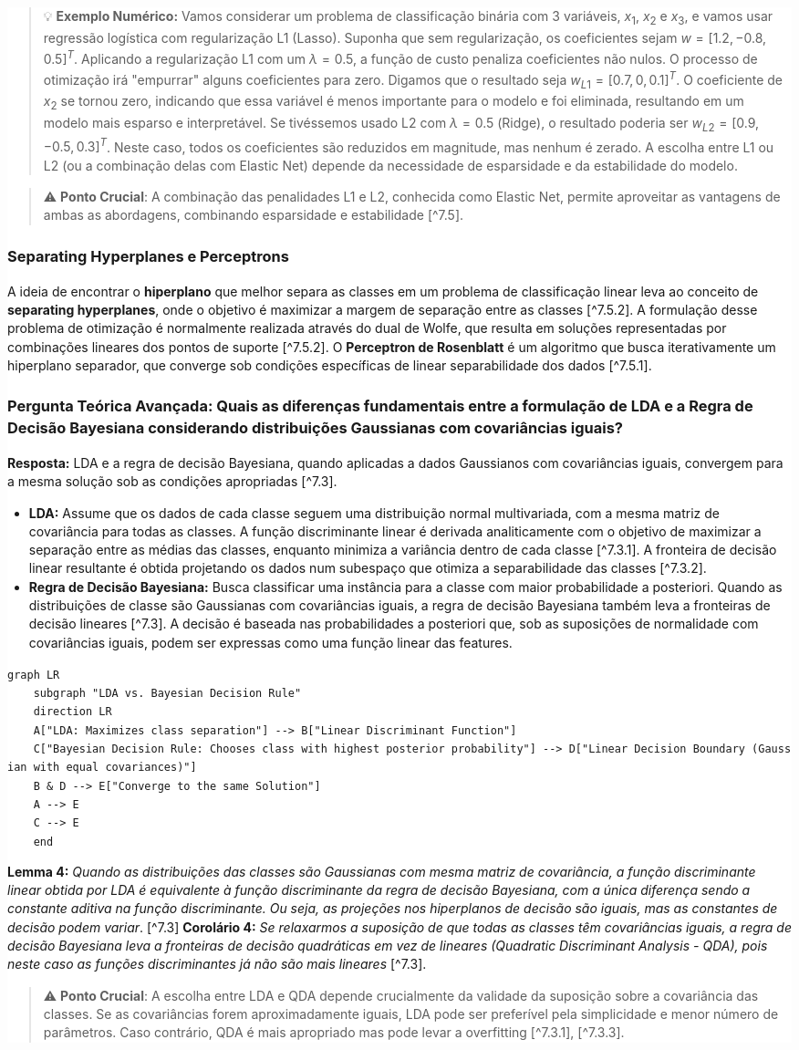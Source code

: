 > 💡 **Exemplo Numérico:** Vamos considerar um problema de classificação binária com 3 variáveis, $x_1$, $x_2$ e $x_3$, e vamos usar regressão logística com regularização L1 (Lasso). Suponha que sem regularização, os coeficientes sejam $w = [1.2, -0.8, 0.5]^T$. Aplicando a regularização L1 com um $\lambda = 0.5$, a função de custo penaliza coeficientes não nulos. O processo de otimização irá "empurrar" alguns coeficientes para zero. Digamos que o resultado seja $w_{L1} = [0.7, 0, 0.1]^T$. O coeficiente de $x_2$ se tornou zero, indicando que essa variável é menos importante para o modelo e foi eliminada, resultando em um modelo mais esparso e interpretável. Se tivéssemos usado L2 com $\lambda=0.5$ (Ridge), o resultado poderia ser $w_{L2} = [0.9, -0.5, 0.3]^T$. Neste caso, todos os coeficientes são reduzidos em magnitude, mas nenhum é zerado. A escolha entre L1 ou L2 (ou a combinação delas com Elastic Net) depende da necessidade de esparsidade e da estabilidade do modelo.

> ⚠️ **Ponto Crucial**:  A combinação das penalidades L1 e L2, conhecida como Elastic Net, permite aproveitar as vantagens de ambas as abordagens, combinando esparsidade e estabilidade [^7.5].

### Separating Hyperplanes e Perceptrons
A ideia de encontrar o **hiperplano** que melhor separa as classes em um problema de classificação linear leva ao conceito de **separating hyperplanes**, onde o objetivo é maximizar a margem de separação entre as classes [^7.5.2]. A formulação desse problema de otimização é normalmente realizada através do dual de Wolfe, que resulta em soluções representadas por combinações lineares dos pontos de suporte [^7.5.2]. O **Perceptron de Rosenblatt** é um algoritmo que busca iterativamente um hiperplano separador, que converge sob condições específicas de linear separabilidade dos dados [^7.5.1].

### Pergunta Teórica Avançada: Quais as diferenças fundamentais entre a formulação de LDA e a Regra de Decisão Bayesiana considerando distribuições Gaussianas com covariâncias iguais?
**Resposta:** LDA e a regra de decisão Bayesiana, quando aplicadas a dados Gaussianos com covariâncias iguais, convergem para a mesma solução sob as condições apropriadas [^7.3].
*   **LDA:** Assume que os dados de cada classe seguem uma distribuição normal multivariada, com a mesma matriz de covariância para todas as classes. A função discriminante linear é derivada analiticamente com o objetivo de maximizar a separação entre as médias das classes, enquanto minimiza a variância dentro de cada classe [^7.3.1]. A fronteira de decisão linear resultante é obtida projetando os dados num subespaço que otimiza a separabilidade das classes [^7.3.2].
*   **Regra de Decisão Bayesiana:** Busca classificar uma instância para a classe com maior probabilidade a posteriori. Quando as distribuições de classe são Gaussianas com covariâncias iguais, a regra de decisão Bayesiana também leva a fronteiras de decisão lineares [^7.3]. A decisão é baseada nas probabilidades a posteriori que, sob as suposições de normalidade com covariâncias iguais, podem ser expressas como uma função linear das features.
```mermaid
graph LR
    subgraph "LDA vs. Bayesian Decision Rule"
    direction LR
    A["LDA: Maximizes class separation"] --> B["Linear Discriminant Function"]
    C["Bayesian Decision Rule: Chooses class with highest posterior probability"] --> D["Linear Decision Boundary (Gaussian with equal covariances)"]
    B & D --> E["Converge to the same Solution"]
    A --> E
    C --> E
    end
```
**Lemma 4:** *Quando as distribuições das classes são Gaussianas com mesma matriz de covariância, a função discriminante linear obtida por LDA é equivalente à função discriminante da regra de decisão Bayesiana, com a única diferença sendo a constante aditiva na função discriminante. Ou seja, as projeções nos hiperplanos de decisão são iguais, mas as constantes de decisão podem variar*. [^7.3]
**Corolário 4:** *Se relaxarmos a suposição de que todas as classes têm covariâncias iguais, a regra de decisão Bayesiana leva a fronteiras de decisão quadráticas em vez de lineares (Quadratic Discriminant Analysis - QDA), pois neste caso as funções discriminantes já não são mais lineares* [^7.3].
> ⚠️ **Ponto Crucial**: A escolha entre LDA e QDA depende crucialmente da validade da suposição sobre a covariância das classes. Se as covariâncias forem aproximadamente iguais, LDA pode ser preferível pela simplicidade e menor número de parâmetros. Caso contrário, QDA é mais apropriado mas pode levar a overfitting [^7.3.1], [^7.3.3].
